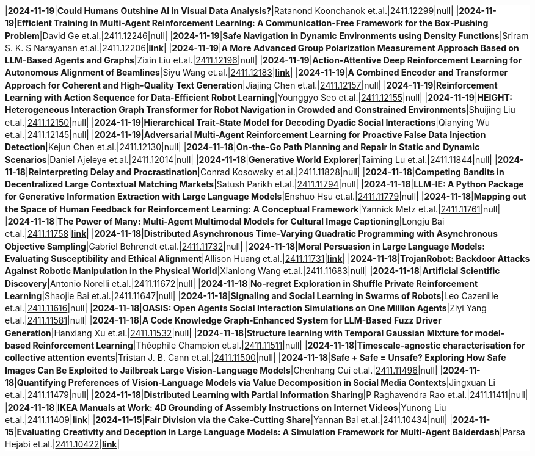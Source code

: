 |**2024-11-19**|**Could Humans Outshine AI in Visual Data Analysis?**|Ratanond Koonchanok et.al.|[2411.12299](http://arxiv.org/abs/2411.12299)|null|
|**2024-11-19**|**Efficient Training in Multi-Agent Reinforcement Learning: A Communication-Free Framework for the Box-Pushing Problem**|David Ge et.al.|[2411.12246](http://arxiv.org/abs/2411.12246)|null|
|**2024-11-19**|**Safe Navigation in Dynamic Environments using Density Functions**|Sriram S. K. S Narayanan et.al.|[2411.12206](http://arxiv.org/abs/2411.12206)|**[link](https://github.com/sriram-2502/time_varying_density)**|
|**2024-11-19**|**A More Advanced Group Polarization Measurement Approach Based on LLM-Based Agents and Graphs**|Zixin Liu et.al.|[2411.12196](http://arxiv.org/abs/2411.12196)|null|
|**2024-11-19**|**Action-Attentive Deep Reinforcement Learning for Autonomous Alignment of Beamlines**|Siyu Wang et.al.|[2411.12183](http://arxiv.org/abs/2411.12183)|**[link](https://github.com/sygogo/alignment_beamlines_rl)**|
|**2024-11-19**|**A Combined Encoder and Transformer Approach for Coherent and High-Quality Text Generation**|Jiajing Chen et.al.|[2411.12157](http://arxiv.org/abs/2411.12157)|null|
|**2024-11-19**|**Reinforcement Learning with Action Sequence for Data-Efficient Robot Learning**|Younggyo Seo et.al.|[2411.12155](http://arxiv.org/abs/2411.12155)|null|
|**2024-11-19**|**HEIGHT: Heterogeneous Interaction Graph Transformer for Robot Navigation in Crowded and Constrained Environments**|Shuijing Liu et.al.|[2411.12150](http://arxiv.org/abs/2411.12150)|null|
|**2024-11-19**|**Hierarchical Trait-State Model for Decoding Dyadic Social Interactions**|Qianying Wu et.al.|[2411.12145](http://arxiv.org/abs/2411.12145)|null|
|**2024-11-19**|**Adversarial Multi-Agent Reinforcement Learning for Proactive False Data Injection Detection**|Kejun Chen et.al.|[2411.12130](http://arxiv.org/abs/2411.12130)|null|
|**2024-11-18**|**On-the-Go Path Planning and Repair in Static and Dynamic Scenarios**|Daniel Ajeleye et.al.|[2411.12014](http://arxiv.org/abs/2411.12014)|null|
|**2024-11-18**|**Generative World Explorer**|Taiming Lu et.al.|[2411.11844](http://arxiv.org/abs/2411.11844)|null|
|**2024-11-18**|**Reinterpreting Delay and Procrastination**|Conrad Kosowsky et.al.|[2411.11828](http://arxiv.org/abs/2411.11828)|null|
|**2024-11-18**|**Competing Bandits in Decentralized Large Contextual Matching Markets**|Satush Parikh et.al.|[2411.11794](http://arxiv.org/abs/2411.11794)|null|
|**2024-11-18**|**LLM-IE: A Python Package for Generative Information Extraction with Large Language Models**|Enshuo Hsu et.al.|[2411.11779](http://arxiv.org/abs/2411.11779)|null|
|**2024-11-18**|**Mapping out the Space of Human Feedback for Reinforcement Learning: A Conceptual Framework**|Yannick Metz et.al.|[2411.11761](http://arxiv.org/abs/2411.11761)|null|
|**2024-11-18**|**The Power of Many: Multi-Agent Multimodal Models for Cultural Image Captioning**|Longju Bai et.al.|[2411.11758](http://arxiv.org/abs/2411.11758)|**[link](https://github.com/michigannlp/mosaic)**|
|**2024-11-18**|**Distributed Asynchronous Time-Varying Quadratic Programming with Asynchronous Objective Sampling**|Gabriel Behrendt et.al.|[2411.11732](http://arxiv.org/abs/2411.11732)|null|
|**2024-11-18**|**Moral Persuasion in Large Language Models: Evaluating Susceptibility and Ethical Alignment**|Allison Huang et.al.|[2411.11731](http://arxiv.org/abs/2411.11731)|**[link](https://github.com/acyhuang/moral-persuasion)**|
|**2024-11-18**|**TrojanRobot: Backdoor Attacks Against Robotic Manipulation in the Physical World**|Xianlong Wang et.al.|[2411.11683](http://arxiv.org/abs/2411.11683)|null|
|**2024-11-18**|**Artificial Scientific Discovery**|Antonio Norelli et.al.|[2411.11672](http://arxiv.org/abs/2411.11672)|null|
|**2024-11-18**|**No-regret Exploration in Shuffle Private Reinforcement Learning**|Shaojie Bai et.al.|[2411.11647](http://arxiv.org/abs/2411.11647)|null|
|**2024-11-18**|**Signaling and Social Learning in Swarms of Robots**|Leo Cazenille et.al.|[2411.11616](http://arxiv.org/abs/2411.11616)|null|
|**2024-11-18**|**OASIS: Open Agents Social Interaction Simulations on One Million Agents**|Ziyi Yang et.al.|[2411.11581](http://arxiv.org/abs/2411.11581)|null|
|**2024-11-18**|**A Code Knowledge Graph-Enhanced System for LLM-Based Fuzz Driver Generation**|Hanxiang Xu et.al.|[2411.11532](http://arxiv.org/abs/2411.11532)|null|
|**2024-11-18**|**Structure learning with Temporal Gaussian Mixture for model-based Reinforcement Learning**|Théophile Champion et.al.|[2411.11511](http://arxiv.org/abs/2411.11511)|null|
|**2024-11-18**|**Timescale-agnostic characterisation for collective attention events**|Tristan J. B. Cann et.al.|[2411.11500](http://arxiv.org/abs/2411.11500)|null|
|**2024-11-18**|**Safe + Safe = Unsafe? Exploring How Safe Images Can Be Exploited to Jailbreak Large Vision-Language Models**|Chenhang Cui et.al.|[2411.11496](http://arxiv.org/abs/2411.11496)|null|
|**2024-11-18**|**Quantifying Preferences of Vision-Language Models via Value Decomposition in Social Media Contexts**|Jingxuan Li et.al.|[2411.11479](http://arxiv.org/abs/2411.11479)|null|
|**2024-11-18**|**Distributed Learning with Partial Information Sharing**|P Raghavendra Rao et.al.|[2411.11411](http://arxiv.org/abs/2411.11411)|null|
|**2024-11-18**|**IKEA Manuals at Work: 4D Grounding of Assembly Instructions on Internet Videos**|Yunong Liu et.al.|[2411.11409](http://arxiv.org/abs/2411.11409)|**[link](https://github.com/yunongLiu1/IKEA-Manuals-at-Work)**|
|**2024-11-15**|**Fair Division via the Cake-Cutting Share**|Yannan Bai et.al.|[2411.10434](http://arxiv.org/abs/2411.10434)|null|
|**2024-11-15**|**Evaluating Creativity and Deception in Large Language Models: A Simulation Framework for Multi-Agent Balderdash**|Parsa Hejabi et.al.|[2411.10422](http://arxiv.org/abs/2411.10422)|**[link](https://github.com/parsahejabi/simulation-framework-for-multi-agent-balderdash)**|